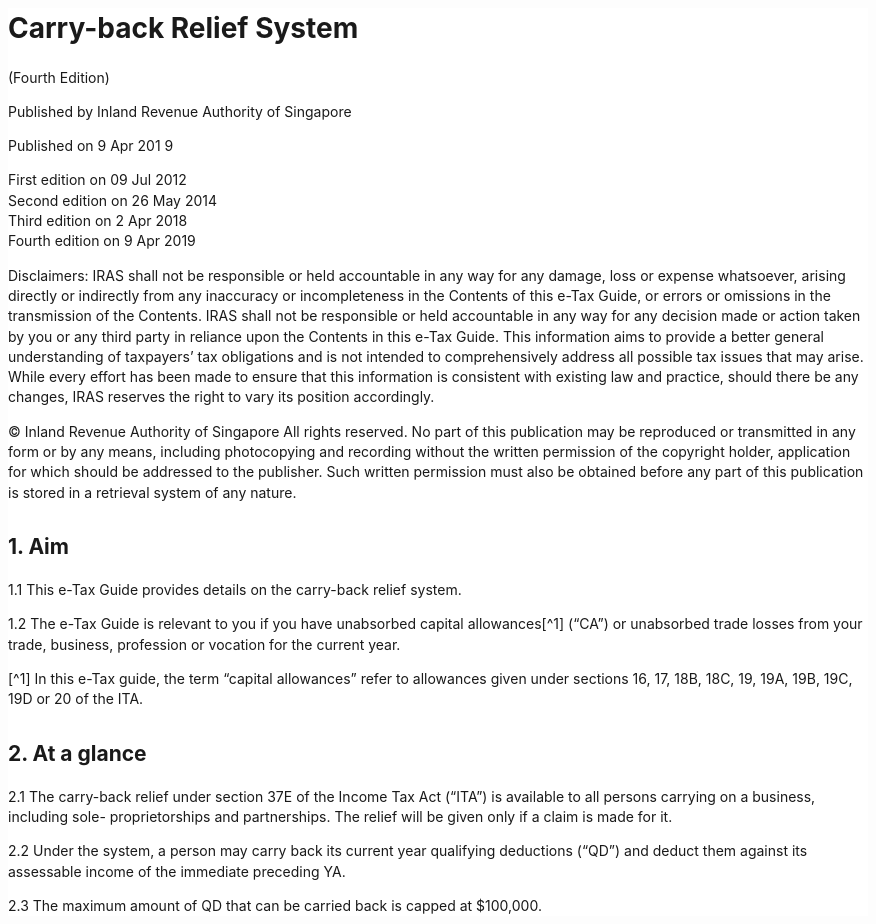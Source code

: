# Carry-back Relief System 
(Fourth Edition)

Published by Inland Revenue Authority of Singapore

Published on 9 Apr 201 9

First edition on 09 Jul 2012
<br/>
Second edition on 26 May 2014
<br/>
Third edition on 2 Apr 2018
<br/>
Fourth edition on 9 Apr 2019

Disclaimers: IRAS shall not be responsible or held accountable in any way for any damage, loss or expense whatsoever, arising directly or indirectly from any inaccuracy or incompleteness in the Contents of this e-Tax Guide, or errors or omissions in the transmission of the Contents. IRAS shall not be responsible or held accountable in any way for any decision made or action taken by you or any third party in reliance upon the Contents in this e-Tax Guide. This information aims to provide a better general understanding of taxpayers’ tax obligations and is not intended to comprehensively address all possible tax issues that may arise. While every effort has been made to ensure that this information is consistent with existing law and practice, should there be any changes, IRAS reserves the right to vary its position accordingly.

© Inland Revenue Authority of Singapore
All rights reserved. No part of this publication may be reproduced or transmitted in any form or by any means, including photocopying and recording without the written permission of the copyright holder, application for which should be addressed to the publisher. Such written permission must also be obtained before any part of this publication is stored in a retrieval system of any nature.

## 1. Aim

1.1 This e-Tax Guide provides details on the carry-back relief system.

1.2 The e-Tax Guide is relevant to you if you have unabsorbed capital
allowances[^1] (“CA”) or unabsorbed trade losses from your trade,
business, profession or vocation for the current year.

[^1] In this e-Tax guide, the term “capital allowances” refer to allowances given under sections 16, 17, 18B, 18C, 19, 19A, 19B, 19C, 19D or 20 of the ITA.

## 2. At a glance

2.1 The carry-back relief under section 37E of the Income Tax Act (“ITA”) is
available to all persons carrying on a business, including sole-
proprietorships and partnerships. The relief will be given only if a claim
is made for it.

2.2 Under the system, a person may carry back its current year qualifying
deductions (“QD”) and deduct them against its assessable income of the immediate preceding YA.

2.3 The maximum amount of QD that can be carried back is capped at
$100,000.
